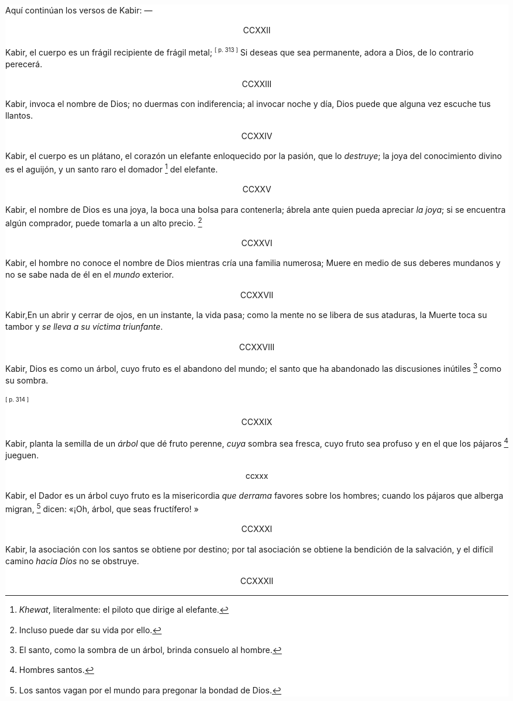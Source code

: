 Aquí continúan los versos de Kabir: — 

<p style="text-align:center;">CCXXII</p> 

Kabir, el cuerpo es un frágil recipiente de frágil metal; <span id="p313"><sup><small>[ p. 313 ]</small></sup></span> 
Si deseas que sea permanente, adora a Dios, de lo contrario perecerá. 

<p style="text-align:center;">CCXXIII</p> 

Kabir, invoca el nombre de Dios; no duermas con indiferencia; 
al invocar noche y día, Dios puede que alguna vez escuche tus llantos. 

<p style="text-align:center;">CCXXIV</p> 

Kabir, el cuerpo es un plátano, el corazón un elefante enloquecido por la pasión, que lo _destruye_; 
la joya del conocimiento divino es el aguijón, y un santo raro el domador [^113] del elefante. 

<p style="text-align:center;">CCXXV</p> 

Kabir, el nombre de Dios es una joya, la boca una bolsa para contenerla; ábrela ante quien pueda apreciar _la joya_; 
si se encuentra algún comprador, puede tomarla a un alto precio. [^114] 

<p style="text-align:center;">CCXXVI</p> 

Kabir, el hombre no conoce el nombre de Dios mientras cría una familia numerosa; 
Muere en medio de sus deberes mundanos y no se sabe nada de él en el _mundo_ exterior. 

<p style="text-align:center;">CCXXVII</p> 

Kabir,En un abrir y cerrar de ojos, en un instante, la vida pasa; 
como la mente no se libera de sus ataduras, la Muerte toca su tambor y _se lleva a su víctima triunfante_. 

<p style="text-align:center;">CCXXVIII</p>

Kabir, Dios es como un árbol, cuyo fruto es el abandono del mundo; 
el santo que ha abandonado las discusiones inútiles [^115] como su sombra. 

<span id="p314"><sup><small>[ p. 314 ]</small></sup></span> 

<p style="text-align:center;">CCXXIX</p> 

Kabir, planta la semilla de un _árbol_ que dé fruto perenne, 
_cuya_ sombra sea fresca, cuyo fruto sea profuso y en el que los pájaros [^116] jueguen. 

<p style="text-align:center;">ccxxx</p> 

Kabir, el Dador es un árbol cuyo fruto es la misericordia _que derrama_ favores sobre los hombres; 
cuando los pájaros que alberga migran, [^117] dicen: «¡Oh, árbol, que seas fructífero! » 

<p style="text-align:center;">CCXXXI</p> 

Kabir, la asociación con los santos se obtiene por destino; 
por tal asociación se obtiene la bendición de la salvación, y el difícil camino _hacia Dios_ no se obstruye. 

<p style="text-align:center;">CCXXXII</p> 


[^1]: Se entiende que esto es una sátira sobre los banqueros indios que generalmente usan aretes grandes. 
[^2]: Es decir, quienes practican la humildad y borran su orgullo. 
[^3]: También traducido: El día que mi orgullo muera habrá regocijo. 
[^4]: La _Butea Frondosa_. 
[^5]: Mantiene la cabeza alta, pero está hueca por dentro. 
[^6]: Quien se ha endurecido en su orgullo no mejora con la asociación con los humildes. 
[^7]: Quien tiene que sufrir la transmigración.
[^8]: _Maya_ aquí significa cuerpo, porque es el resultado de la ilusión. 
[^9]: Puesto en la mantequera en la India durante el clima cálido para ayudar en el proceso de batido. 
[^10]: Quien irrumpe en el corazón y lo roba de sus virtudes.
[^11]: Otros traducen: Kabir la cortó en doce pedazos. 
[^12]: Kabir la persiguió para arrestarla, pero ella corrió en todas direcciones, literalmente, por doce caminos para evitarlo, y así no poder robarle. 
[^13]: Literalmente: No desabroches los nudos de tu vestido con el que está atado. 
[^14]: Algunos entienden que esta línea significa: Ya sea que adoptes una vida mundana o ascética. Los sanyasis o ermitaños se afeitan la cabeza. 
[^15]: No dejes que tu nacimiento humano sea en vano. 
[^16]: Que no tendrás más transmigración. 
[^17]: Se refiere al pecado. 
[^18]: Esto fue escrito después de presenciar una cremación. 
[^19]: Puedes ser humillado tú mismo, y los hombres se reirán de ti. 
[^20]: En el original, ninguno, pero esto aparentemente es una exageración del entusiasmo religioso. 
[^21]: Este slok es una alegoría. Por hijo, Kabir se refería al alma, y ​​por hija al cuerpo. ¿Hay alguien que dedique su alma y su cuerpo a la adoración de Dios? Otra explicación es la siguiente: ¿Hay alguien que me dé a su hijo, su corazón, a cambio de mi hija, instrucción religiosa? 
[^22]: Los placeres que has disfrutado ya no te sirven. 
[^23]: Es decir, ¿qué me importa su injuria? 
[^24]: La muerte ha atacado el cuerpo del hombre. 
[^25]: El alma. 
[^26]: La pequeña agua y el pequeño estanque representan el mundo. El océano es Dios, de quien emanó el hombre, y en quien debe buscar refugio de la red del pescador, es decir, la muerte. 
[^27]: No abandones el servicio a Dios aunque vaya acompañado de dificultades. 
[^28]: Si recurres a los dioses y diosas del vulgo. 
[^29]: También traducido: haz de la humildad tu religión. 
[^30]: El hombre es como un ciervo hambriento suelto en la orilla herbosa de un lago. Se deleita en los ricos pastos que se le brindan, no tiene tiempo para otra reflexión y, en consecuencia, se convierte en una presa fácil para la Muerte, la cazadora. 
[^31]: También traducido: Diciendo esto, Kabir partió de Benarés hacia Magahar. 
[^32]: También traducido: Kabir, Dios sigue a aquellos cuyas mentes son puras como el agua del Ganges, y dice que son superiores a ella. 
[^33]: La cúrcuma y la lima representan a hombres de diferentes castas. La cúrcuma significa hombres de castas bajas, la cal, hombres de castas altas. Los hombres de castas altas eran originalmente rubios en comparación con los aborígenes morenos de la India. Cuando se mezclan la cúrcuma y la lima, se obtiene un producto rojo que se usa para las marcas de sacrificio en la frente. Cuando los hombres santos de diferentes castas se encuentran, Dios se obtiene por su asociación y sus castas desaparecen. 
[^34]: El hombre es muy orgulloso. 
[^35]: Este verso ya fue dado en la vida de Kabir. 
[^36]: El nacimiento humano no será obtenido nuevamente por aquellos que no meditan en Dios. 
[^37]: Dios me admitió a Su servicio.
[^38]: Es decir, ¿por qué temer a la muerte que es inminente e inevitable? 
[^39]: Literalmente — llorar y morir en los esfuerzos por obtenerla. 
[^40]: Todas las buenas obras que has realizado solo te ayudarán a medias; pero, si has meditado en Dios, serás salvado. 
[^41]: Moti —literalmente perla— es un nombre indio común para un perro favorito. 
[^42]: El amor de Dios. 
[^43]: La serpiente lo picará, y morirá o se volverá loco. 
[^44]: Oro. 
[^45]: Ramanand. 
[^46]: Sé feliz mientras puedas. 
[^47]: Compara — El mundo es una ciudad llena de calles errantes, Y la muerte el mercado donde cada uno se encuentra. 
[^48]: Para mortificar su carne. 
[^49]: Las cinco malas pasiones tan queridas por los hombres como sus hijos. 
[^50]: Para someter su concupiscencia. 
[^51]: Los brahmanes. 
[^52]: El cuerpo. 
[^53]: El dios de la muerte. 
[^54]: Es decir, someterme a la transmigración después de las miserias de esta vida. 
[^55]: Este enigmático pareado se explica así: Al morir la ignorancia espiritual, mueren la superstición y el apego a las cosas mundanas. Cuando mueren estos dos males, mueren también la lujuria, la ira, el amor mundano y la codicia. Cuando mueren estos cuatro pecados capitales, mueren también el nacimiento y la muerte (llamados conjuntamente transmigración), la alegría, la pena, la esperanza y el deseo. Los primeros cuatro son femeninos, los dos últimos son masculinos. 
[^56]: Es decir, no en el templo, ni en la mezquita, ni en ningún otro lugar especialmente apartado para el culto religioso. 
[^57]: El cuerpo ha envejecido y sus miembros se han vuelto inútiles. 
[^58]: La vida. 
[^59]: Es decir, no te dejarás intimidar por el destino de los demás. 
[^60]: Tras la cremación de un cadáver y antes de que se recojan los huesos, los desconocidos acuden al lugar de la incineración por la noche y practican conjuros para retener el espíritu del difunto y que les sea útil en sus asuntos mundanos. Cuando los familiares del difunto conocen la ceremonia, no la permiten. 
[^61]: Se supone que una serpiente hembra dibuja un círculo alrededor de sus huevos y luego los rompe ella misma. A las crías que pueden salir del círculo se les permite salir y vivir, pero se dice que la madre se come a las que no pueden. 
[^62]: Hoi es una representación de la diosa de la viruela. Las mujeres celebran un festival en su honor durante el mes de Kartik, ocho días antes del Diwali. Las mujeres solteras hacen imágenes de arcilla de ella para satisfacer sus deseos. Estas imágenes se arrojan al agua después del Diwali. En el Punjab, Hoi se conoce como Sanjhi. 
[^63]: En aquel entonces, el hombre (maund) pesaba solo treinta y cinco libras avoirdupois. Actualmente pesa ochenta libras.
[^64]: Si el hombre, una vez entrado en el camino de la devoción, se desvía de él, no encontrará morada. 
[^65]: _Thok bajana_ es tintinear un recipiente con el dedo medio para comprobar su solidez. 
[^66]: Es decir, ¿no esperar a un compañero? También puede significar: no llevar contigo a un compañero que pueda querer hacerte cambiar de opinión y regresar al camino. 
[^67]: Amor mundano. 
[^68]: También traducido: Él expresa sus deseos a sus parientes por señas. 
[^69]: Literalmente: al principio y al final. 
[^70]: Aquellos que no aceptan la enseñanza de los hombres santos que es tan abundante como la lluvia. 
[^71]: Es decir, oh hombre, permanece absorto en la contemplación de Dios, de lo contrario tendrás que pasar por muchos nacimientos. En los templos hindúes es costumbre soplar conchas por la mañana para llamar a los adoradores. [^72]: 
[^73]: Si las malas pasiones de los hombres no estropean sus buenas obras, llegarán a Dios. _Kanh_ es también un insecto que destruye la fruta. El significado del slok es: El hombre puede realizar penitencia y muchos actos de adoración, pero todo será en vano si hay una falla en su devoción, si su corazón no es recto. 
[^74]: Los escritos en los que se prescriben la idolatría y las peregrinaciones. 
[^75]: Adoración de ídolos. 
[^76]: Las mujeres usan brazaletes hechos de cera blanca. Son llamativos pero insustanciales. 
[^77]: Es decir, hará lo que le pido. 
[^78]: Él es el recolector de basura del pueblo, y es recordado cuando el pobre infiel es olvidado. 
[^79]: También traducido: cuatro collares como los que usan algunos seguidores de Vishnu. 
[^80]: Que es suave y no lastima los pies del viajero. 
[^81]: Cuando se ensucia con el polvo. 
[^82]: _Madhukari_. Esta palabra deriva del sánscrito madhuhar, la abeja que extrae miel de cada flor. 
[^83]: Los gyanis generalmente traducen esto como: En el sukhmana, donde se unen las fosas nasales izquierda y derecha. 
[^84]: La creencia es que el feto en el útero reza a Dios, pero cuando un niño nace y entra en contacto con el mundo, su devoción falla. 
[^85]: La gracia divina, tan inestimable, fue despreciada por el vulgo, y solo valorada en un kauri. 
[^86]: Y así brinda variedad. 
[^87]: Es decir, el mundo es amplio, y grande es el imperio de lo sagrado. Las palabras _dawa kahu ko nahin_ también se traducen como: Al que nadie tiene derecho. 
[^88]: Los santos están llenos de santidad, pero pocos aceptan sus enseñanzas. El verso también se traduce como: «El lago está lleno, pero hay un dique enfrente, por el cual pocos pueden beber el agua». El dique representa el amor mundano, que impide a los hombres recurrir al gurú. 
[^89]: Es decir, las malas pasiones asaltan el cuerpo.
[^90]: Así como las serpientes venenosas no tienen efecto sobre el sándalo, el mal no corrompe lo sagrado. 
[^91]: Las malas pasiones que inflaman a la humanidad no le producen ninguna impresión. 
[^92]: Diwani también puede significar entusiasta divino considerado loco por el mundo. 
[^93]: El corazón de Kabir al principio era frío y duro como el granizo. Cuando el fuego del amor divino brilló sobre él, se derritió en agua, que, fluyendo, se mezcló con el océano de Dios. 
[^94]: Los cuerpos de los animales nacen y mueren. 
[^95]: También traducido: Muchos claman que están golpeados por el amor de Dios, pero el dolor _que exhiben_ cuenta una historia diferente. La palabra pir tiene dos significados: (a) un sacerdote o santo; (b) dolor. 
[^96]: Es decir, el corazón. 
[^97]: Puede ser soportado por un gurú. 
[^98]: Algunos leen _nai_ y traducen: ¿El fuego _de tu corazón_ se extinguirá con el nombre de Dios? 
[^99]: Arroz y _dal_ hervidos juntos. 
[^100]: Kabir era vegetariano y se oponía a la matanza de animales. 
[^101]: No tendrás conciencia de existencia distinta de Dios. 
[^102]: Rani es el nombre de Dios en todo Kabir y las otras composiciones de los Bhagats. A veces se usan Har, Hari, Gobind y otros nombres, pero se entiende que la referencia siempre es al Dios Supremo, el Señor de la creación. 
[^103]: Aunque en algunos de sus himnos Kabir y algunos de los otros Bhagats del Granth Sahib parecen haber creído en las encarnaciones hindúes, ocasionalmente las ridiculizaron. 
[^104]: Algunos sijs traducen este y el slok anterior de la siguiente manera 
[^105]: Esa es la exhortación del gurú que me impresionó. 
[^106]: La verdadera instrucción del gurú. 
[^107]: Cuando la instrucción del gurú se comunica a hombres capaces de recibirla. 
[^108]: Literalmente — te agarro por la capa. 
[^109]: Si _tubari_ se lee como una sola palabra, la traducción será— En la tierra y el cielo hay dos cuencos de mendigo —deseo y codicia— difíciles de destruir. 
[^110]: Literalmente — un esqueleto. 
[^111]: En este verso, si _bharan_ se lee como una sola palabra, la traducción sería: La tierra siente su peso; oh Dios, quítalos. 
[^112]: La vida humana es el momento para que el hombre labra su salvación. Es demasiado tarde cuando el alma ha partido. 
[^113]: _Khewat_, literalmente: el piloto que dirige al elefante.
[^114]: Incluso puede dar su vida por ello. 
[^115]: El santo, como la sombra de un árbol, brinda consuelo al hombre. 
[^116]: Hombres santos. 
[^117]: Los santos vagan por el mundo para pregonar la bondad de Dios. 
[^118]: En la época de Kabir, los pandits de Benarés solían comer mucho pescado. 
[^119]: Los humildes triunfan donde los orgullosos fracasan. 
[^120]: Tal es el sacrificio que debe hacerse para permitir al hombre jugar con los santos y compartir su dicha. 
[^121]: Nada se puede obtener de la instrucción de un falso gurú.